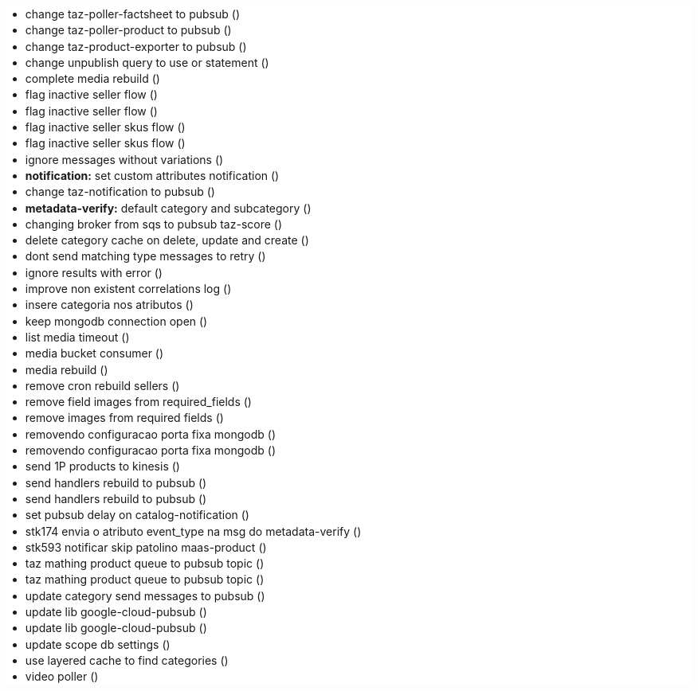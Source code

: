 * change taz-poller-factsheet to pubsub ([](https://gitlab.luizalabs.com/luizalabs/taz/commit/cecf903))
* change taz-poller-product to pubsub ([](https://gitlab.luizalabs.com/luizalabs/taz/commit/484acd2))
* change taz-product-exporter to pubsub ([](https://gitlab.luizalabs.com/luizalabs/taz/commit/dcb9d46))
* change unpublish query to use or statement ([](https://gitlab.luizalabs.com/luizalabs/taz/commit/708ece8))
* complete media rebuild ([](https://gitlab.luizalabs.com/luizalabs/taz/commit/aa67695))
* flag inactive seller flow ([](https://gitlab.luizalabs.com/luizalabs/taz/commit/b897840))
* flag inactive seller flow ([](https://gitlab.luizalabs.com/luizalabs/taz/commit/c6be00a))
* flag inactive seller skus flow ([](https://gitlab.luizalabs.com/luizalabs/taz/commit/41e95e9))
* flag inactive seller skus flow ([](https://gitlab.luizalabs.com/luizalabs/taz/commit/3e7ba48))
* ignore messages without variations ([](https://gitlab.luizalabs.com/luizalabs/taz/commit/7369c9f))
* **notification:** set custom attributes notification ([](https://gitlab.luizalabs.com/luizalabs/taz/commit/6a5ee9d))
* change taz-notification to pubsub ([](https://gitlab.luizalabs.com/luizalabs/taz/commit/7e205ff))
* **metadata-verify:** default category and subcategory ([](https://gitlab.luizalabs.com/luizalabs/taz/commit/d634fbd))
* changing broker from sqs to pubsub taz-score ([](https://gitlab.luizalabs.com/luizalabs/taz/commit/56a515e))
* delete category cache on delete, update and create ([](https://gitlab.luizalabs.com/luizalabs/taz/commit/1c51c2e))
* dont send matching type messages to retry ([](https://gitlab.luizalabs.com/luizalabs/taz/commit/720665f))
* ignore results with error ([](https://gitlab.luizalabs.com/luizalabs/taz/commit/174c7b9))
* improve non existent correlations log ([](https://gitlab.luizalabs.com/luizalabs/taz/commit/5cdaaba))
* insere categoria nos atributos ([](https://gitlab.luizalabs.com/luizalabs/taz/commit/b9b63ee))
* keep mongodb connection open ([](https://gitlab.luizalabs.com/luizalabs/taz/commit/bc11def))
* list media timeout ([](https://gitlab.luizalabs.com/luizalabs/taz/commit/2020052))
* media bucket consumer ([](https://gitlab.luizalabs.com/luizalabs/taz/commit/b669747))
* media rebuild ([](https://gitlab.luizalabs.com/luizalabs/taz/commit/e9ec548))
* remove cron rebuild sellers ([](https://gitlab.luizalabs.com/luizalabs/taz/commit/97f7d16))
* remove field images from required_fields ([](https://gitlab.luizalabs.com/luizalabs/taz/commit/6655982))
* remove images from required fields ([](https://gitlab.luizalabs.com/luizalabs/taz/commit/b33d9a2))
* removendo configuracao porta fixa mongodb ([](https://gitlab.luizalabs.com/luizalabs/taz/commit/bb23d9d))
* removendo configuracao porta fixa mongodb ([](https://gitlab.luizalabs.com/luizalabs/taz/commit/1d12478))
* send 1P products to kinesis ([](https://gitlab.luizalabs.com/luizalabs/taz/commit/e977d4b))
* send handlers rebuild to pubsub ([](https://gitlab.luizalabs.com/luizalabs/taz/commit/01c5765))
* send handlers rebuild to pubsub ([](https://gitlab.luizalabs.com/luizalabs/taz/commit/7b389d3))
* set pubsub delay on catalog-notification ([](https://gitlab.luizalabs.com/luizalabs/taz/commit/86f1aa2))
* stk174 envia o atributo event_type na msg do metadata-verify ([](https://gitlab.luizalabs.com/luizalabs/taz/commit/6418b18))
* stk593 notificar skip patolino maas-product ([](https://gitlab.luizalabs.com/luizalabs/taz/commit/3c25ece))
* taz mathing product queue to pubsub topic ([](https://gitlab.luizalabs.com/luizalabs/taz/commit/fce2731))
* taz mathing product queue to pubsub topic ([](https://gitlab.luizalabs.com/luizalabs/taz/commit/3947522))
* update category send messages to pubsub ([](https://gitlab.luizalabs.com/luizalabs/taz/commit/f14b22c))
* update lib google-cloud-pubsub ([](https://gitlab.luizalabs.com/luizalabs/taz/commit/065ebb7))
* update lib google-cloud-pubsub ([](https://gitlab.luizalabs.com/luizalabs/taz/commit/6fd43fa))
* update scope db settings ([](https://gitlab.luizalabs.com/luizalabs/taz/commit/4ec78bf))
* use layered cache to find categories ([](https://gitlab.luizalabs.com/luizalabs/taz/commit/2cb0cff))
* video poller ([](https://gitlab.luizalabs.com/luizalabs/taz/commit/fd99142))